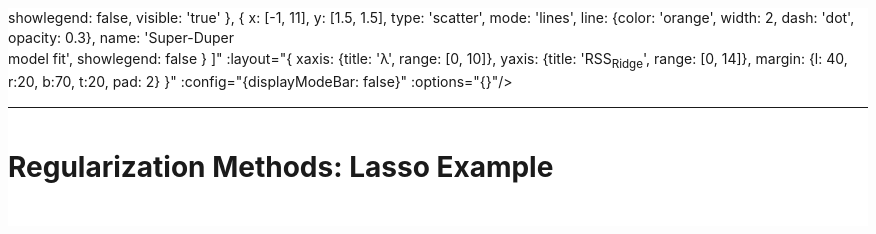 showlegend: false,
visible: 'true'
},
{
x: [-1, 11],
y: [1.5, 1.5],
type: 'scatter',
mode: 'lines',
line: {color: 'orange', width: 2, dash: 'dot', opacity: 0.3},
name: 'Super-Duper<br> model fit',
showlegend: false
}
]"
:layout="{
xaxis: {title: 'λ', range: [0, 10]},
yaxis: {title: 'RSS<sub>Ridge</sub>', range: [0, 14]},
margin: {l: 40, r:20, b:70, t:20, pad: 2}
}"
:config="{displayModeBar: false}"
:options="{}"/>
</div>
</v-click>
</div>
</div>

---

# Regularization Methods: Lasso Example

<div class="grid grid-cols-[5fr_4fr] gap-3">
<div>
<br>
<v-plotly style="width: 550px !important; height: 350px !important"
:data="[
{
x: [0.5, 1.8],
y: [1.0, 2.6],
type: 'scatter',
mode: 'markers',
marker: {color: 'red', size: 10, opacity: 1.0},
name: 'Train',
showlegend: true,
visible: 'legendonly'
},
{
x: [0.9, 2.1, 2.9, 3.0, 3.9, 4.4],
y: [1.9, 1.7, 2.8, 3.4, 2.6, 3.7],
type: 'scatter',
mode: 'markers',
marker: {color: 'green', size: 10, opacity: 1.0},
name: 'Test',
showlegend: true,
visible: 'legendonly'
},
{
x: [-1, 5.0],
y: [-0.8461538461538474, 6.538461538461541],
type: 'scatter',
mode: 'lines',
line: {color: 'blue', width: 3, opacity: 0.3},
name: 'OLS',
showlegend: true,
visible: 'legendonly'